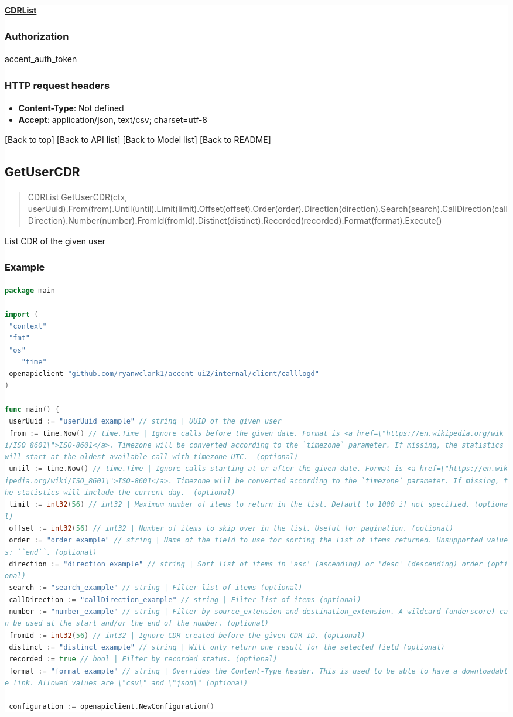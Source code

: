 [**CDRList**](CDRList.md)

### Authorization

[accent_auth_token](../README.md#accent_auth_token)

### HTTP request headers

- **Content-Type**: Not defined
- **Accept**: application/json, text/csv; charset=utf-8

[[Back to top]](#) [[Back to API list]](../README.md#documentation-for-api-endpoints)
[[Back to Model list]](../README.md#documentation-for-models)
[[Back to README]](../README.md)

## GetUserCDR

> CDRList GetUserCDR(ctx, userUuid).From(from).Until(until).Limit(limit).Offset(offset).Order(order).Direction(direction).Search(search).CallDirection(callDirection).Number(number).FromId(fromId).Distinct(distinct).Recorded(recorded).Format(format).Execute()

List CDR of the given user

### Example

```go
package main

import (
 "context"
 "fmt"
 "os"
    "time"
 openapiclient "github.com/ryanwclark1/accent-ui2/internal/client/calllogd"
)

func main() {
 userUuid := "userUuid_example" // string | UUID of the given user
 from := time.Now() // time.Time | Ignore calls before the given date. Format is <a href=\"https://en.wikipedia.org/wiki/ISO_8601\">ISO-8601</a>. Timezone will be converted according to the `timezone` parameter. If missing, the statistics will start at the oldest available call with timezone UTC.  (optional)
 until := time.Now() // time.Time | Ignore calls starting at or after the given date. Format is <a href=\"https://en.wikipedia.org/wiki/ISO_8601\">ISO-8601</a>. Timezone will be converted according to the `timezone` parameter. If missing, the statistics will include the current day.  (optional)
 limit := int32(56) // int32 | Maximum number of items to return in the list. Default to 1000 if not specified. (optional)
 offset := int32(56) // int32 | Number of items to skip over in the list. Useful for pagination. (optional)
 order := "order_example" // string | Name of the field to use for sorting the list of items returned. Unsupported values: ``end``. (optional)
 direction := "direction_example" // string | Sort list of items in 'asc' (ascending) or 'desc' (descending) order (optional)
 search := "search_example" // string | Filter list of items (optional)
 callDirection := "callDirection_example" // string | Filter list of items (optional)
 number := "number_example" // string | Filter by source_extension and destination_extension. A wildcard (underscore) can be used at the start and/or the end of the number. (optional)
 fromId := int32(56) // int32 | Ignore CDR created before the given CDR ID. (optional)
 distinct := "distinct_example" // string | Will only return one result for the selected field (optional)
 recorded := true // bool | Filter by recorded status. (optional)
 format := "format_example" // string | Overrides the Content-Type header. This is used to be able to have a downloadable link. Allowed values are \"csv\" and \"json\" (optional)

 configuration := openapiclient.NewConfiguration()
```